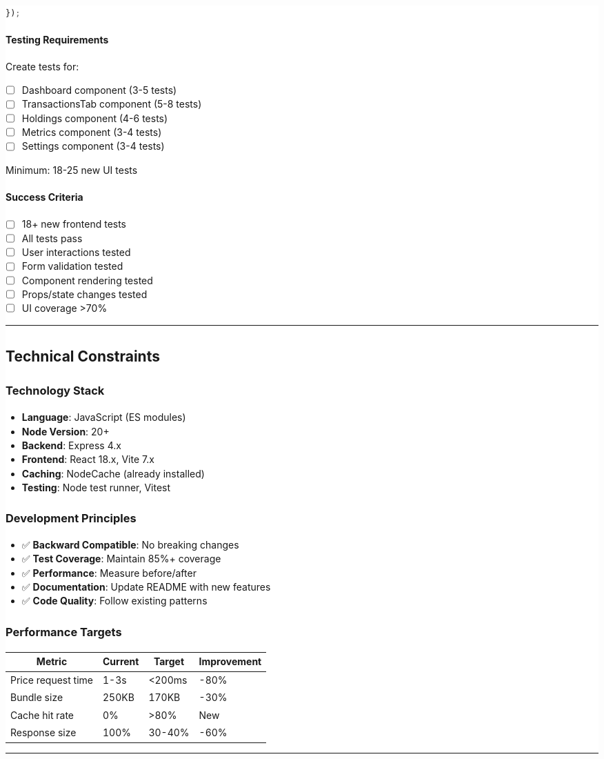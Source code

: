 ```javascript
});
```

#### Testing Requirements

Create tests for:
- [ ] Dashboard component (3-5 tests)
- [ ] TransactionsTab component (5-8 tests)
- [ ] Holdings component (4-6 tests)
- [ ] Metrics component (3-4 tests)
- [ ] Settings component (3-4 tests)

Minimum: 18-25 new UI tests

#### Success Criteria

- [ ] 18+ new frontend tests
- [ ] All tests pass
- [ ] User interactions tested
- [ ] Form validation tested
- [ ] Component rendering tested
- [ ] Props/state changes tested
- [ ] UI coverage >70%

---

## Technical Constraints

### Technology Stack
- **Language**: JavaScript (ES modules)
- **Node Version**: 20+
- **Backend**: Express 4.x
- **Frontend**: React 18.x, Vite 7.x
- **Caching**: NodeCache (already installed)
- **Testing**: Node test runner, Vitest

### Development Principles
- ✅ **Backward Compatible**: No breaking changes
- ✅ **Test Coverage**: Maintain 85%+ coverage
- ✅ **Performance**: Measure before/after
- ✅ **Documentation**: Update README with new features
- ✅ **Code Quality**: Follow existing patterns

### Performance Targets

| Metric | Current | Target | Improvement |
|--------|---------|--------|-------------|
| Price request time | 1-3s | <200ms | -80% |
| Bundle size | 250KB | 170KB | -30% |
| Cache hit rate | 0% | >80% | New |
| Response size | 100% | 30-40% | -60% |

---